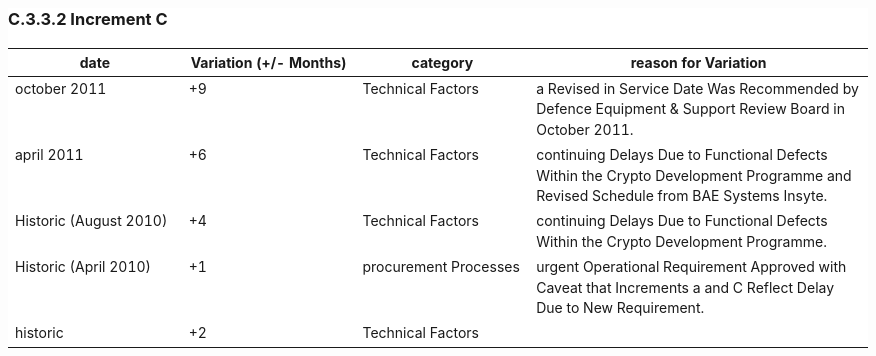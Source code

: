 ### C.3.3.2 Increment C

<table>
<colgroup>
<col Style="Width: 20%" />
<col Style="Width: 20%" />
<col Style="Width: 20%" />
<col Style="Width: 39%" />
</Colgroup>
<thead>
<tr>
<th>date</Th>
<th>
Variation (+/- Months)
</Th>
<th>category</Th>
<th>reason for Variation</Th>
</Tr>
</Thead>
<tbody>
<tr>
<td>october 2011</Td>
<td>+9</Td>
<td>
Technical Factors
</Td>
<td>a Revised in Service Date Was Recommended by Defence Equipment &amp;
Support Review Board in October 2011.</Td>
</Tr>
<tr>
<td>april 2011</Td>
<td>+6</Td>
<td>
Technical Factors
</Td>
<td>continuing Delays Due to Functional Defects Within the Crypto Development Programme and Revised Schedule from BAE Systems Insyte.</Td>
</Tr>
<tr>
<td>
Historic (August 2010)
</Td>
<td>+4</Td>
<td>
Technical Factors
</Td>
<td>continuing Delays Due to Functional Defects Within the Crypto Development Programme.</Td>
</Tr>
<tr>
<td>
Historic (April 2010)
</Td>
<td>+1</Td>
<td>procurement Processes</Td>
<td>urgent Operational Requirement Approved with Caveat that Increments a and C Reflect Delay Due to New Requirement.</Td>
</Tr>
<tr>
<td>historic</Td>
<td>+2</Td>
<td>
Technical Factors
</Td>